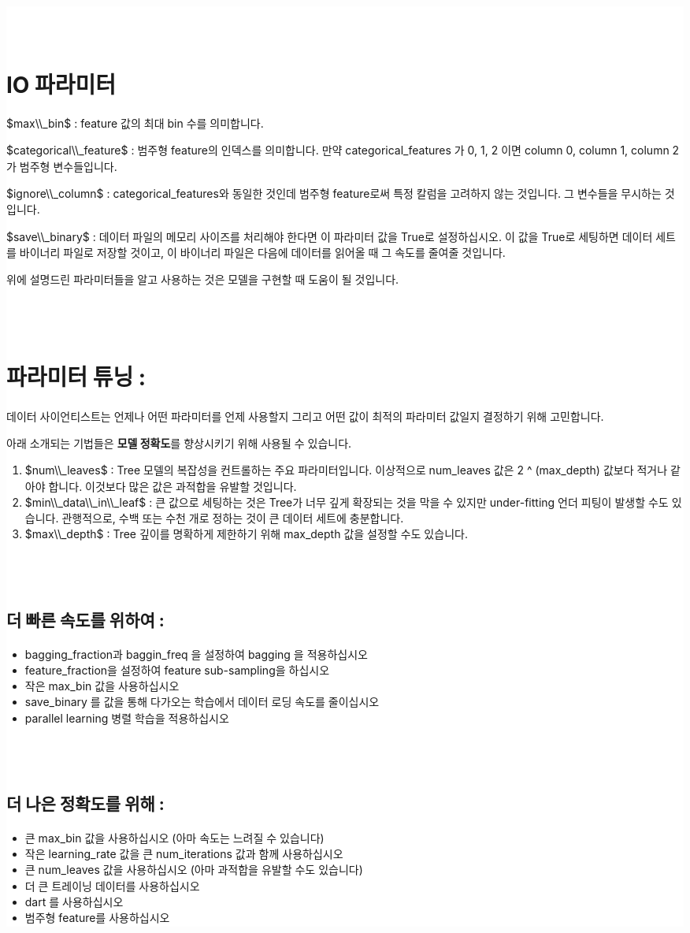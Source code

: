 <br>

<br>

# IO 파라미터

$max\\_bin$ : feature 값의 최대 bin 수를 의미합니다.

$categorical\\_feature$ : 범주형 feature의 인덱스를 의미합니다. 만약 categorical_features 가 0, 1, 2 이면 column 0, column 1, column 2 가 범주형 변수들입니다.

$ignore\\_column$ : categorical_features와 동일한 것인데 범주형 feature로써 특정 칼럼을 고려하지 않는 것입니다. 그 변수들을 무시하는 것입니다.

$save\\_binary$ : 데이터 파일의 메모리 사이즈를 처리해야 한다면 이 파라미터 값을 True로 설정하십시오. 이 값을 True로 세팅하면 데이터 세트를 바이너리 파일로 저장할 것이고, 이 바이너리 파일은 다음에 데이터를 읽어올 때 그 속도를 줄여줄 것입니다.

위에 설명드린 파라미터들을 알고 사용하는 것은 모델을 구현할 때 도움이 될 것입니다. 

<br>

<br>

# 파라미터 튜닝 :

데이터 사이언티스트는 언제나 어떤 파라미터를 언제 사용할지 그리고 어떤 값이 최적의 파라미터 값일지 결정하기 위해 고민합니다.

아래 소개되는 기법들은 **모델 정확도**를 향상시키기 위해 사용될 수 있습니다.

1. $num\\_leaves$ : Tree 모델의 복잡성을 컨트롤하는 주요 파라미터입니다. 이상적으로 num_leaves 값은 2 ^ (max_depth) 값보다 적거나 같아야 합니다. 이것보다 많은 값은 과적합을 유발할 것입니다.
2. $min\\_data\\_in\\_leaf$ : 큰 값으로 세팅하는 것은 Tree가 너무 깊게 확장되는 것을 막을 수 있지만 under-fitting 언더 피팅이 발생할 수도 있습니다. 관행적으로, 수백 또는 수천 개로 정하는 것이 큰 데이터 세트에 충분합니다.
3. $max\\_depth$ : Tree 깊이를 명확하게 제한하기 위해 max_depth 값을 설정할 수도 있습니다.

<br>

<br>

## 더 빠른 속도를 위하여 :

- bagging_fraction과 baggin_freq 을 설정하여 bagging 을 적용하십시오
- feature_fraction을 설정하여 feature sub-sampling을 하십시오
- 작은 max_bin 값을 사용하십시오
- save_binary 를 값을 통해 다가오는 학습에서 데이터 로딩 속도를 줄이십시오
- parallel learning 병렬 학습을 적용하십시오

<br>

<br>

## 더 나은 정확도를 위해 :

- 큰 max_bin 값을 사용하십시오 (아마 속도는 느려질 수 있습니다)
- 작은 learning_rate 값을 큰 num_iterations 값과 함께 사용하십시오
- 큰 num_leaves 값을 사용하십시오 (아마 과적합을 유발할 수도 있습니다)
- 더 큰 트레이닝 데이터를 사용하십시오
- dart 를 사용하십시오
- 범주형 feature를 사용하십시오

